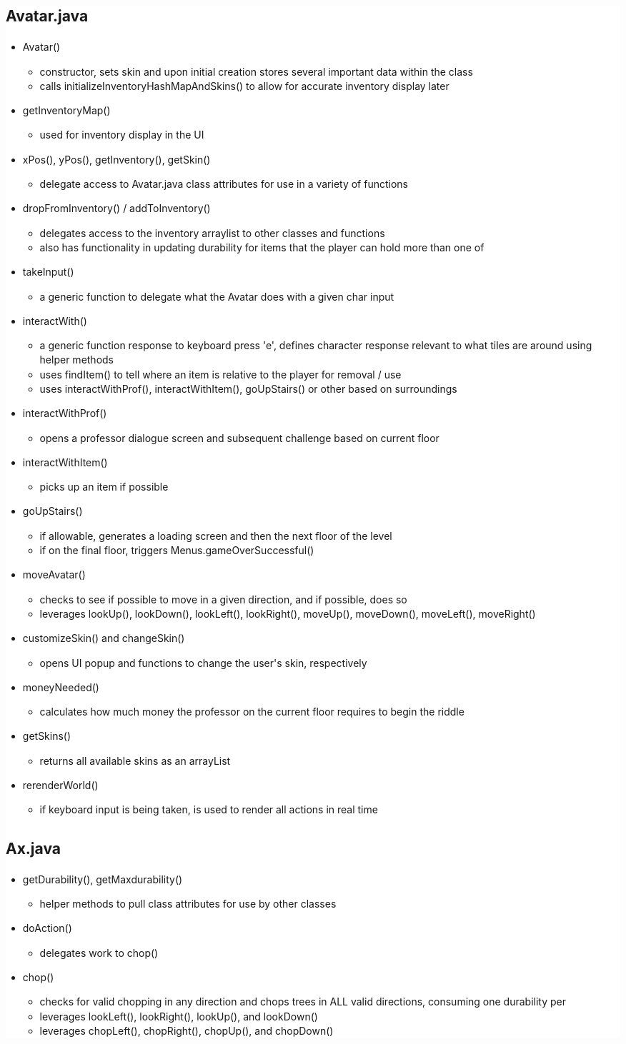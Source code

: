 Avatar.java
- 
* Avatar()
    * constructor, sets skin and upon initial creation stores several important data within the class
    * calls initializeInventoryHashMapAndSkins() to allow for accurate inventory display later
* getInventoryMap()
    * used for inventory display in the UI
    
* xPos(), yPos(), getInventory(), getSkin()
    * delegate access to Avatar.java class attributes for use in a variety of functions
* dropFromInventory() / addToInventory()
    * delegates access to the inventory arraylist to other classes and functions
    * also has functionality in updating durability for items that the player can hold more than one of
* takeInput()
    * a generic function to delegate what the Avatar does with a given char input
* interactWith()
    * a generic function response to keyboard press 'e', defines character response relevant to what tiles are around using helper methods
    * uses findItem() to tell where an item is relative to the player for removal / use
    * uses interactWithProf(), interactWithItem(), goUpStairs() or other based on surroundings
* interactWithProf()
    * opens a professor dialogue screen and subsequent challenge based on current floor
* interactWithItem()
    * picks up an item if possible
* goUpStairs()
    * if allowable, generates a loading screen and then the next floor of the level
    * if on the final floor, triggers Menus.gameOverSuccessful()
* moveAvatar()
    * checks to see if possible to move in a given direction, and if possible, does so
    * leverages lookUp(), lookDown(), lookLeft(), lookRight(), moveUp(), moveDown(), moveLeft(), moveRight()
* customizeSkin() and changeSkin()
    * opens UI popup and functions to change the user's skin, respectively
* moneyNeeded()
    * calculates how much money the professor on the current floor requires to begin the riddle
* getSkins()
    * returns all available skins as an arrayList
    
* rerenderWorld()
    * if keyboard input is being taken, is used to render all actions in real time

Ax.java
-
* getDurability(), getMaxdurability()
    * helper methods to pull class attributes for use by other classes
    
* doAction()
    * delegates work to chop()

* chop()
    * checks for valid chopping in any direction and chops trees in ALL valid directions, consuming one durability per
    * leverages lookLeft(), lookRight(), lookUp(), and lookDown() 
    * leverages chopLeft(), chopRight(), chopUp(), and chopDown()
